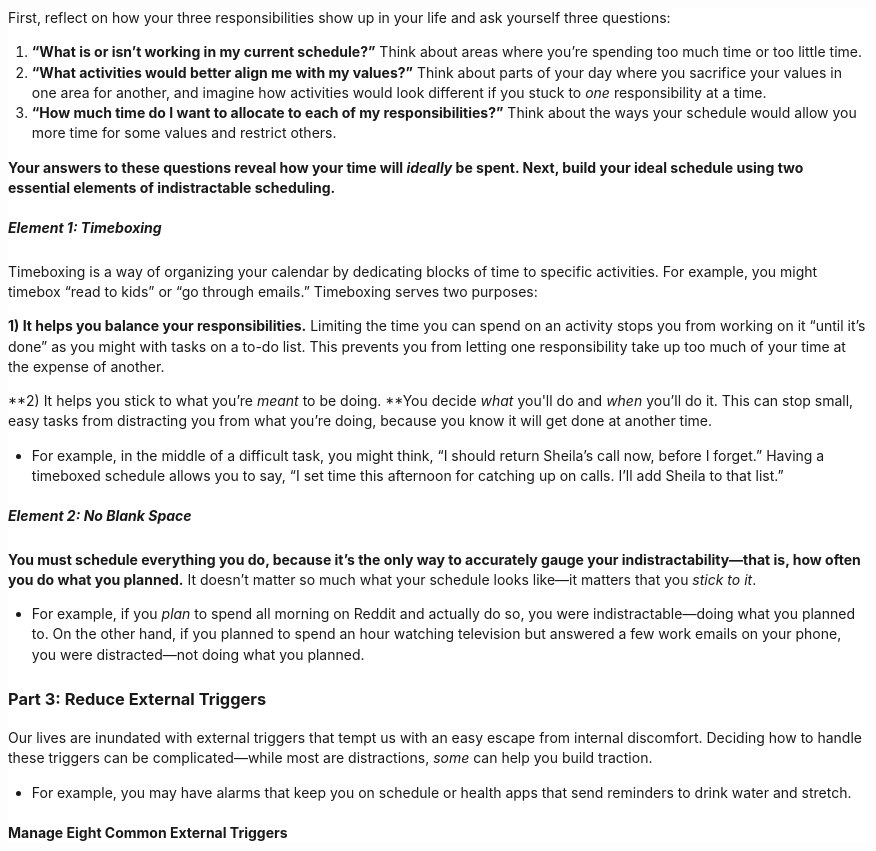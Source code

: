 First, reflect on how your three responsibilities show up in your life and ask yourself three questions:

  1. **“What is or isn’t working in my current schedule?”** Think about areas where you’re spending too much time or too little time.
  2. **“What activities would better align me with my values?”** Think about parts of your day where you sacrifice your values in one area for another, and imagine how activities would look different if you stuck to _one_ responsibility at a time. 
  3. **“How much time do I want to allocate to each of my responsibilities?”** Think about the ways your schedule would allow you more time for some values and restrict others. 



**Your answers to these questions reveal how your time will _ideally_ be spent. Next, build your ideal schedule using two essential elements of indistractable scheduling.**

##### Element 1: Timeboxing

Timeboxing is a way of organizing your calendar by dedicating blocks of time to specific activities. For example, you might timebox “read to kids” or “go through emails.” Timeboxing serves two purposes:

**1) It helps you balance your responsibilities.** Limiting the time you can spend on an activity stops you from working on it “until it’s done” as you might with tasks on a to-do list. This prevents you from letting one responsibility take up too much of your time at the expense of another.

**2) It helps you stick to what you’re _meant_ to be doing. **You decide _what_ you'll do and _when_ you’ll do it. This can stop small, easy tasks from distracting you from what you’re doing, because you know it will get done at another time.

  * For example, in the middle of a difficult task, you might think, “I should return Sheila’s call now, before I forget.” Having a timeboxed schedule allows you to say, “I set time this afternoon for catching up on calls. I’ll add Sheila to that list.”



##### Element 2: No Blank Space

**You must schedule everything you do, because it’s the only way to accurately gauge your indistractability—that is, how often you do what you planned.** It doesn’t matter so much what your schedule looks like—it matters that you _stick to it_.

  * For example, if you _plan_ to spend all morning on Reddit and actually do so, you were indistractable—doing what you planned to. On the other hand, if you planned to spend an hour watching television but answered a few work emails on your phone, you were distracted—not doing what you planned. 



### Part 3: Reduce External Triggers

Our lives are inundated with external triggers that tempt us with an easy escape from internal discomfort. Deciding how to handle these triggers can be complicated—while most are distractions, _some_ can help you build traction.

  * For example, you may have alarms that keep you on schedule or health apps that send reminders to drink water and stretch. 



#### Manage Eight Common External Triggers
